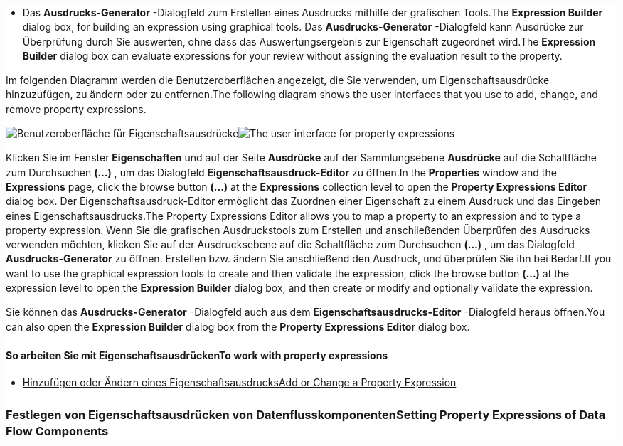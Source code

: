 -   <span data-ttu-id="8ccc4-135">Das **Ausdrucks-Generator** -Dialogfeld zum Erstellen eines Ausdrucks mithilfe der grafischen Tools.</span><span class="sxs-lookup"><span data-stu-id="8ccc4-135">The **Expression Builder** dialog box, for building an expression using graphical tools.</span></span> <span data-ttu-id="8ccc4-136">Das **Ausdrucks-Generator** -Dialogfeld kann Ausdrücke zur Überprüfung durch Sie auswerten, ohne dass das Auswertungsergebnis zur Eigenschaft zugeordnet wird.</span><span class="sxs-lookup"><span data-stu-id="8ccc4-136">The **Expression Builder** dialog box can evaluate expressions for your review without assigning the evaluation result to the property.</span></span>

 <span data-ttu-id="8ccc4-137">Im folgenden Diagramm werden die Benutzeroberflächen angezeigt, die Sie verwenden, um Eigenschaftsausdrücke hinzuzufügen, zu ändern oder zu entfernen.</span><span class="sxs-lookup"><span data-stu-id="8ccc4-137">The following diagram shows the user interfaces that you use to add, change, and remove property expressions.</span></span>

 <span data-ttu-id="8ccc4-138">![Benutzeroberfläche für Eigenschaftsausdrücke](../media/ssis-propertyexpressionui.gif "Benutzeroberfläche für Eigenschaftsausdrücke")</span><span class="sxs-lookup"><span data-stu-id="8ccc4-138">![The user interface for property expressions](../media/ssis-propertyexpressionui.gif "The user interface for property expressions")</span></span>

 <span data-ttu-id="8ccc4-139">Klicken Sie im Fenster **Eigenschaften** und auf der Seite **Ausdrücke** auf der Sammlungsebene **Ausdrücke** auf die Schaltfläche zum Durchsuchen **(…)** , um das Dialogfeld **Eigenschaftsausdruck-Editor** zu öffnen.</span><span class="sxs-lookup"><span data-stu-id="8ccc4-139">In the **Properties** window and the **Expressions** page, click the browse button **(...)** at the **Expressions** collection level to open the **Property Expressions Editor** dialog box.</span></span> <span data-ttu-id="8ccc4-140">Der Eigenschaftsausdruck-Editor ermöglicht das Zuordnen einer Eigenschaft zu einem Ausdruck und das Eingeben eines Eigenschaftsausdrucks.</span><span class="sxs-lookup"><span data-stu-id="8ccc4-140">The Property Expressions Editor allows you to map a property to an expression and to type a property expression.</span></span> <span data-ttu-id="8ccc4-141">Wenn Sie die grafischen Ausdruckstools zum Erstellen und anschließenden Überprüfen des Ausdrucks verwenden möchten, klicken Sie auf der Ausdrucksebene auf die Schaltfläche zum Durchsuchen **(…)** , um das Dialogfeld **Ausdrucks-Generator** zu öffnen. Erstellen bzw. ändern Sie anschließend den Ausdruck, und überprüfen Sie ihn bei Bedarf.</span><span class="sxs-lookup"><span data-stu-id="8ccc4-141">If you want to use the graphical expression tools to create and then validate the expression, click the browse button **(...)** at the expression level to open the **Expression Builder** dialog box, and then create or modify and optionally validate the expression.</span></span>

 <span data-ttu-id="8ccc4-142">Sie können das **Ausdrucks-Generator** -Dialogfeld auch aus dem **Eigenschaftsausdrucks-Editor** -Dialogfeld heraus öffnen.</span><span class="sxs-lookup"><span data-stu-id="8ccc4-142">You can also open the **Expression Builder** dialog box from the **Property Expressions Editor** dialog box.</span></span>

#### <a name="to-work-with-property-expressions"></a><span data-ttu-id="8ccc4-143">So arbeiten Sie mit Eigenschaftsausdrücken</span><span class="sxs-lookup"><span data-stu-id="8ccc4-143">To work with property expressions</span></span>

-   [<span data-ttu-id="8ccc4-144">Hinzufügen oder Ändern eines Eigenschaftsausdrucks</span><span class="sxs-lookup"><span data-stu-id="8ccc4-144">Add or Change a Property Expression</span></span>](add-or-change-a-property-expression.md)

### <a name="setting-property-expressions-of-data-flow-components"></a><span data-ttu-id="8ccc4-145">Festlegen von Eigenschaftsausdrücken von Datenflusskomponenten</span><span class="sxs-lookup"><span data-stu-id="8ccc4-145">Setting Property Expressions of Data Flow Components</span></span>